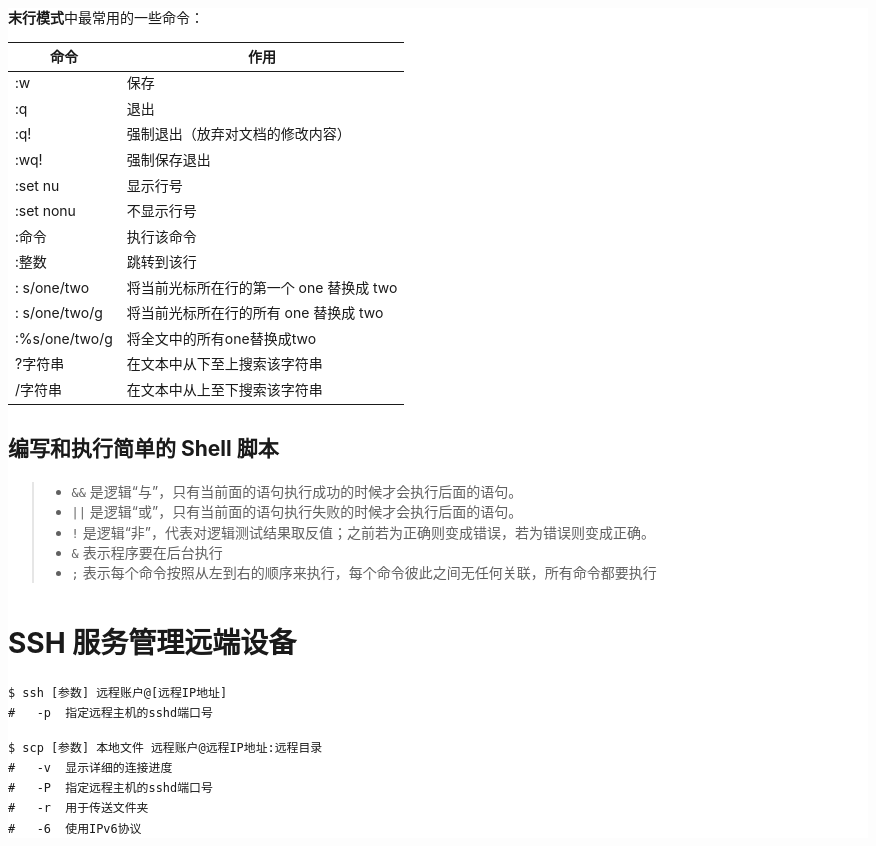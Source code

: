 **末行模式**中最常用的一些命令：

| 命令            | 作用                    |
|---------------|-----------------------|
| :w            | 保存                    |
| :q            | 退出                    |
| :q!           | 强制退出（放弃对文档的修改内容）      |
| :wq!          | 强制保存退出                |
| :set nu       | 显示行号                  |
| :set nonu     | 不显示行号                 |
| :命令           | 执行该命令                 |
| :整数           | 跳转到该行                 |
| : s/one/two    | 将当前光标所在行的第一个 one 替换成 two |
| : s/one/two/g  | 将当前光标所在行的所有 one 替换成 two  |
| :%s/one/two/g | 将全文中的所有one替换成two      |
| ?字符串          | 在文本中从下至上搜索该字符串        |
| /字符串          | 在文本中从上至下搜索该字符串        |



## 编写和执行简单的 Shell 脚本

>- `&&` 是逻辑“与”，只有当前面的语句执行成功的时候才会执行后面的语句。
>- `||` 是逻辑“或”，只有当前面的语句执行失败的时候才会执行后面的语句。
>- `!` 是逻辑“非”，代表对逻辑测试结果取反值；之前若为正确则变成错误，若为错误则变成正确。
>- `&` 表示程序要在后台执行
>- `;` 表示每个命令按照从左到右的顺序来执行，每个命令彼此之间无任何关联，所有命令都要执行



# SSH 服务管理远端设备

```shell
$ ssh [参数] 远程账户@[远程IP地址]
#	-p	指定远程主机的sshd端口号
```

```shell
$ scp [参数] 本地文件 远程账户@远程IP地址:远程目录
#	-v	显示详细的连接进度
#	-P	指定远程主机的sshd端口号
#	-r	用于传送文件夹
#	-6	使用IPv6协议
```
